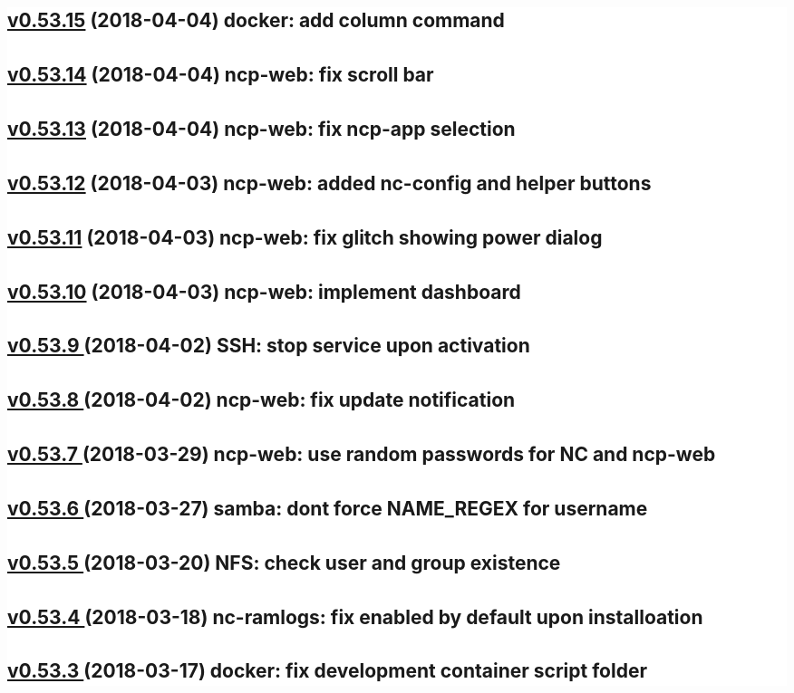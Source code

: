 ## [v0.53.15](https://github.com/nextcloud/nextcloudpi/commit/490d84d) (2018-04-04) docker: add column command

## [v0.53.14](https://github.com/nextcloud/nextcloudpi/commit/fb2ad5d) (2018-04-04) ncp-web: fix scroll bar

## [v0.53.13](https://github.com/nextcloud/nextcloudpi/commit/e559f74) (2018-04-04) ncp-web: fix ncp-app selection

## [v0.53.12](https://github.com/nextcloud/nextcloudpi/commit/30da787) (2018-04-03) ncp-web: added nc-config and helper buttons

## [v0.53.11](https://github.com/nextcloud/nextcloudpi/commit/d133c73) (2018-04-03) ncp-web: fix glitch showing power dialog

## [v0.53.10](https://github.com/nextcloud/nextcloudpi/commit/fa1ec75) (2018-04-03) ncp-web: implement dashboard

## [v0.53.9 ](https://github.com/nextcloud/nextcloudpi/commit/d79e10a) (2018-04-02) SSH: stop service upon activation

## [v0.53.8 ](https://github.com/nextcloud/nextcloudpi/commit/ca66dac) (2018-04-02) ncp-web: fix update notification

## [v0.53.7 ](https://github.com/nextcloud/nextcloudpi/commit/925c6fe) (2018-03-29) ncp-web: use random passwords for NC and ncp-web

## [v0.53.6 ](https://github.com/nextcloud/nextcloudpi/commit/f1bbf57) (2018-03-27) samba: dont force NAME_REGEX for username

## [v0.53.5 ](https://github.com/nextcloud/nextcloudpi/commit/062438b) (2018-03-20) NFS: check user and group existence

## [v0.53.4 ](https://github.com/nextcloud/nextcloudpi/commit/1830d77) (2018-03-18) nc-ramlogs: fix enabled by default upon installoation

## [v0.53.3 ](https://github.com/nextcloud/nextcloudpi/commit/423ea0e) (2018-03-17) docker: fix development container script folder
